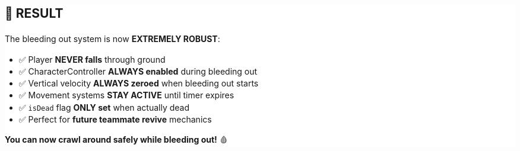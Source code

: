 
## 🎯 RESULT

The bleeding out system is now **EXTREMELY ROBUST**:
- ✅ Player **NEVER falls** through ground
- ✅ CharacterController **ALWAYS enabled** during bleeding out
- ✅ Vertical velocity **ALWAYS zeroed** when bleeding out starts
- ✅ Movement systems **STAY ACTIVE** until timer expires
- ✅ `isDead` flag **ONLY set** when actually dead
- ✅ Perfect for **future teammate revive** mechanics

**You can now crawl around safely while bleeding out!** 🩸
